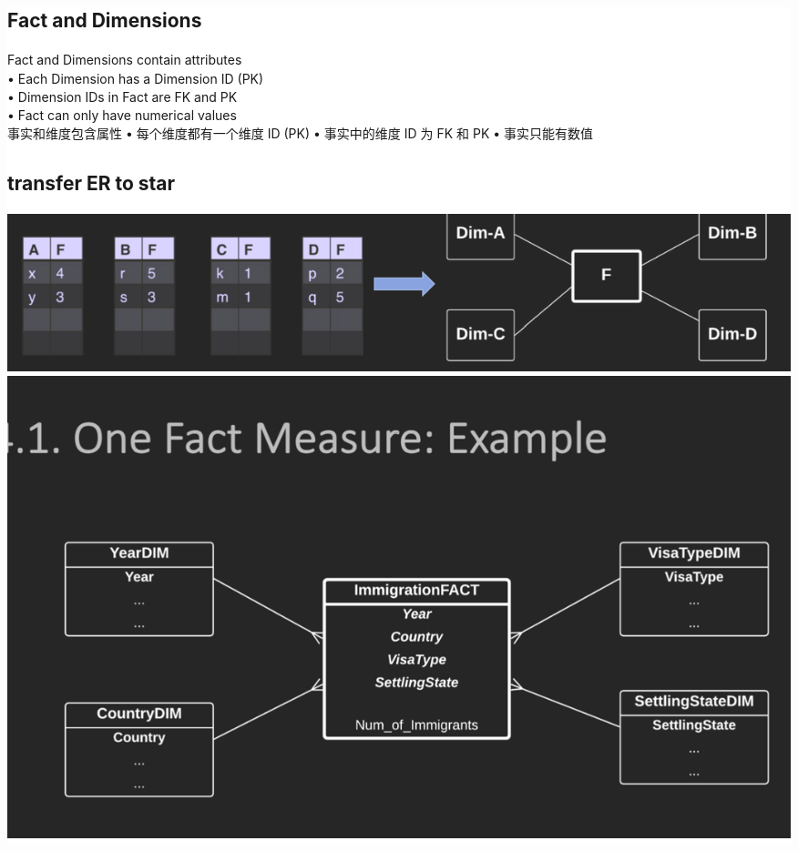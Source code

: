 ## Fact and Dimensions
Fact and Dimensions contain attributes  
• Each Dimension has a Dimension ID (PK)  
• Dimension IDs in Fact are FK and PK  
• Fact can only have numerical values  
事实和维度包含属性 • 每个维度都有一个维度 ID (PK) • 事实中的维度 ID 为 FK 和 PK • 事实只能有数值  
## transfer ER to star
![](../img/fit5137-20230731-5.png)
![](../img/fit5137-20230731-6.png)